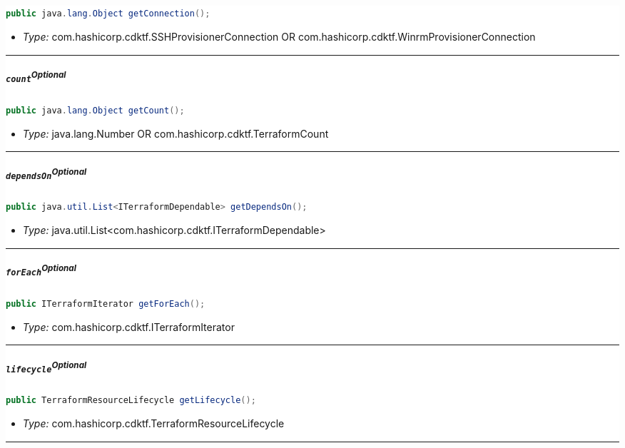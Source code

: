 ```java
public java.lang.Object getConnection();
```

- *Type:* com.hashicorp.cdktf.SSHProvisionerConnection OR com.hashicorp.cdktf.WinrmProvisionerConnection

---

##### `count`<sup>Optional</sup> <a name="count" id="@cdktf/provider-cloudflare.dataCloudflareEmailRoutingCatchAll.DataCloudflareEmailRoutingCatchAllConfig.property.count"></a>

```java
public java.lang.Object getCount();
```

- *Type:* java.lang.Number OR com.hashicorp.cdktf.TerraformCount

---

##### `dependsOn`<sup>Optional</sup> <a name="dependsOn" id="@cdktf/provider-cloudflare.dataCloudflareEmailRoutingCatchAll.DataCloudflareEmailRoutingCatchAllConfig.property.dependsOn"></a>

```java
public java.util.List<ITerraformDependable> getDependsOn();
```

- *Type:* java.util.List<com.hashicorp.cdktf.ITerraformDependable>

---

##### `forEach`<sup>Optional</sup> <a name="forEach" id="@cdktf/provider-cloudflare.dataCloudflareEmailRoutingCatchAll.DataCloudflareEmailRoutingCatchAllConfig.property.forEach"></a>

```java
public ITerraformIterator getForEach();
```

- *Type:* com.hashicorp.cdktf.ITerraformIterator

---

##### `lifecycle`<sup>Optional</sup> <a name="lifecycle" id="@cdktf/provider-cloudflare.dataCloudflareEmailRoutingCatchAll.DataCloudflareEmailRoutingCatchAllConfig.property.lifecycle"></a>

```java
public TerraformResourceLifecycle getLifecycle();
```

- *Type:* com.hashicorp.cdktf.TerraformResourceLifecycle

---
